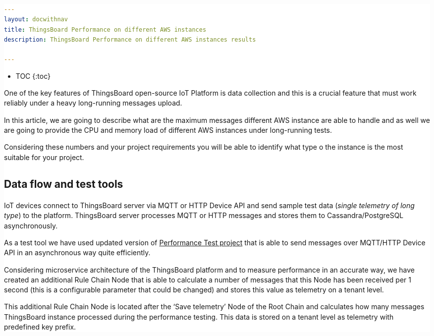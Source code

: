 ```yaml
---
layout: docwithnav
title: ThingsBoard Performance on different AWS instances
description: ThingsBoard Performance on different AWS instances results

---
```


* TOC
{:toc}

One of the key features of ThingsBoard open-source IoT Platform is data collection and this is a crucial feature that must work reliably under a heavy long-running messages upload.

In this article, we are going to describe what are the maximum messages different AWS instance are able to handle and as well we are going to provide the CPU and memory load of different AWS instances under long-running tests.

Considering these numbers and your project requirements you will be able to identify what type o the instance is the most suitable for your project.

## Data flow and test tools

IoT devices connect to ThingsBoard server via MQTT or HTTP Device API and send sample test data (*single telemetry of long type*) to the platform. 
ThingsBoard server processes MQTT or HTTP messages and stores them to Cassandra/PostgreSQL asynchronously. 

As a test tool we have used updated version of [Performance Test project](https://github.com/thingsboard/performance-tests) that is able to send messages over MQTT/HTTP Device API in an asynchronous way quite efficiently. 

Considering microservice architecture of the ThingsBoard platform and to measure performance in an accurate way, we have created an additional Rule Chain Node that is able to calculate a number of messages that this Node has been received per 1 second (this is a configurable parameter that could be changed) and stores this value as telemetry on a tenant level.

This additional Rule Chain Node is located after the ‘Save telemetry’ Node of the Root Chain and calculates how many messages ThingsBoard instance processed during the performance testing. This data is stored on a tenant level as telemetry with predefined key prefix. 
